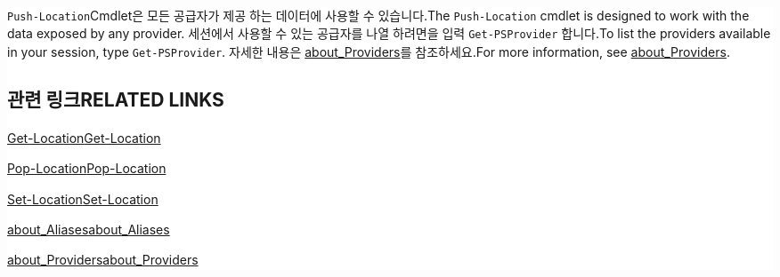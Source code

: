 <span data-ttu-id="47424-192">`Push-Location`Cmdlet은 모든 공급자가 제공 하는 데이터에 사용할 수 있습니다.</span><span class="sxs-lookup"><span data-stu-id="47424-192">The `Push-Location` cmdlet is designed to work with the data exposed by any provider.</span></span> <span data-ttu-id="47424-193">세션에서 사용할 수 있는 공급자를 나열 하려면을 입력 `Get-PSProvider` 합니다.</span><span class="sxs-lookup"><span data-stu-id="47424-193">To list the providers available in your session, type `Get-PSProvider`.</span></span> <span data-ttu-id="47424-194">자세한 내용은 [about_Providers](../Microsoft.PowerShell.Core/About/about_Providers.md)를 참조하세요.</span><span class="sxs-lookup"><span data-stu-id="47424-194">For more information, see [about_Providers](../Microsoft.PowerShell.Core/About/about_Providers.md).</span></span>

## <span data-ttu-id="47424-195">관련 링크</span><span class="sxs-lookup"><span data-stu-id="47424-195">RELATED LINKS</span></span>

[<span data-ttu-id="47424-196">Get-Location</span><span class="sxs-lookup"><span data-stu-id="47424-196">Get-Location</span></span>](Get-Location.md)

[<span data-ttu-id="47424-197">Pop-Location</span><span class="sxs-lookup"><span data-stu-id="47424-197">Pop-Location</span></span>](Pop-Location.md)

[<span data-ttu-id="47424-198">Set-Location</span><span class="sxs-lookup"><span data-stu-id="47424-198">Set-Location</span></span>](Set-Location.md)

[<span data-ttu-id="47424-199">about_Aliases</span><span class="sxs-lookup"><span data-stu-id="47424-199">about_Aliases</span></span>](../Microsoft.PowerShell.Core/About/about_Aliases.md)

[<span data-ttu-id="47424-200">about_Providers</span><span class="sxs-lookup"><span data-stu-id="47424-200">about_Providers</span></span>](../Microsoft.PowerShell.Core/About/about_Providers.md)
